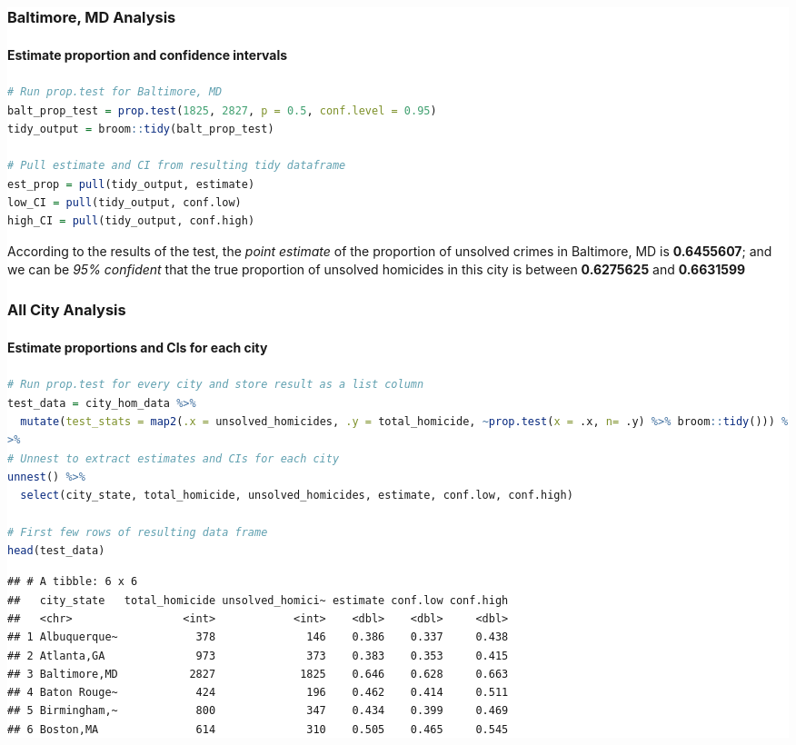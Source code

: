 ### Baltimore, MD Analysis

#### Estimate proportion and confidence intervals

``` r
# Run prop.test for Baltimore, MD
balt_prop_test = prop.test(1825, 2827, p = 0.5, conf.level = 0.95)
tidy_output = broom::tidy(balt_prop_test)
 
# Pull estimate and CI from resulting tidy dataframe
est_prop = pull(tidy_output, estimate)
low_CI = pull(tidy_output, conf.low)
high_CI = pull(tidy_output, conf.high)
```

According to the results of the test, the *point estimate* of the proportion of unsolved crimes in Baltimore, MD is **0.6455607**; and we can be *95% confident* that the true proportion of unsolved homicides in this city is between **0.6275625** and **0.6631599**

### All City Analysis

#### Estimate proportions and CIs for each city

``` r
# Run prop.test for every city and store result as a list column
test_data = city_hom_data %>% 
  mutate(test_stats = map2(.x = unsolved_homicides, .y = total_homicide, ~prop.test(x = .x, n= .y) %>% broom::tidy())) %>% 
# Unnest to extract estimates and CIs for each city
unnest() %>% 
  select(city_state, total_homicide, unsolved_homicides, estimate, conf.low, conf.high)

# First few rows of resulting data frame
head(test_data)
```

    ## # A tibble: 6 x 6
    ##   city_state   total_homicide unsolved_homici~ estimate conf.low conf.high
    ##   <chr>                 <int>            <int>    <dbl>    <dbl>     <dbl>
    ## 1 Albuquerque~            378              146    0.386    0.337     0.438
    ## 2 Atlanta,GA              973              373    0.383    0.353     0.415
    ## 3 Baltimore,MD           2827             1825    0.646    0.628     0.663
    ## 4 Baton Rouge~            424              196    0.462    0.414     0.511
    ## 5 Birmingham,~            800              347    0.434    0.399     0.469
    ## 6 Boston,MA               614              310    0.505    0.465     0.545
